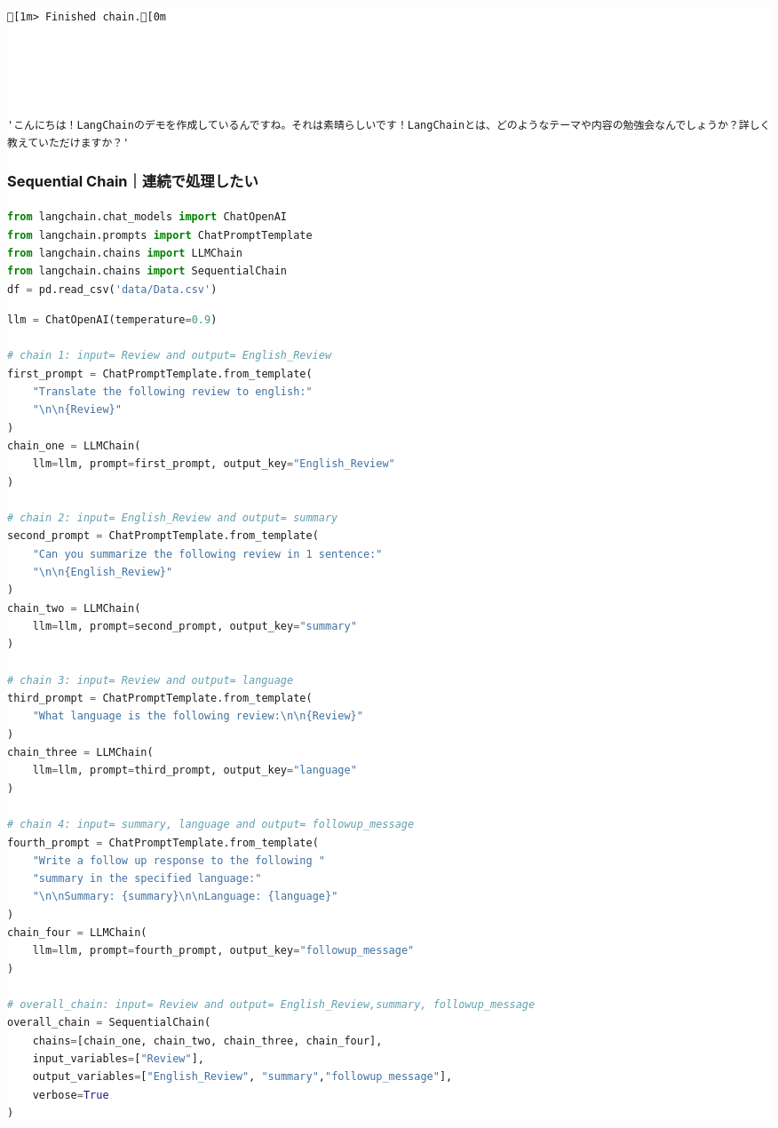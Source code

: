     [1m> Finished chain.[0m





    'こんにちは！LangChainのデモを作成しているんですね。それは素晴らしいです！LangChainとは、どのようなテーマや内容の勉強会なんでしょうか？詳しく教えていただけますか？'



### Sequential Chain｜連続で処理したい


```python
from langchain.chat_models import ChatOpenAI
from langchain.prompts import ChatPromptTemplate
from langchain.chains import LLMChain
from langchain.chains import SequentialChain
df = pd.read_csv('data/Data.csv')
```


```python
llm = ChatOpenAI(temperature=0.9)

# chain 1: input= Review and output= English_Review
first_prompt = ChatPromptTemplate.from_template(
    "Translate the following review to english:"
    "\n\n{Review}"
)
chain_one = LLMChain(
    llm=llm, prompt=first_prompt, output_key="English_Review"
)

# chain 2: input= English_Review and output= summary
second_prompt = ChatPromptTemplate.from_template(
    "Can you summarize the following review in 1 sentence:"
    "\n\n{English_Review}"
)
chain_two = LLMChain(
    llm=llm, prompt=second_prompt, output_key="summary"
)

# chain 3: input= Review and output= language
third_prompt = ChatPromptTemplate.from_template(
    "What language is the following review:\n\n{Review}"
)
chain_three = LLMChain(
    llm=llm, prompt=third_prompt, output_key="language"
)

# chain 4: input= summary, language and output= followup_message
fourth_prompt = ChatPromptTemplate.from_template(
    "Write a follow up response to the following "
    "summary in the specified language:"
    "\n\nSummary: {summary}\n\nLanguage: {language}"
)
chain_four = LLMChain(
    llm=llm, prompt=fourth_prompt, output_key="followup_message"
)

# overall_chain: input= Review and output= English_Review,summary, followup_message
overall_chain = SequentialChain(
    chains=[chain_one, chain_two, chain_three, chain_four],
    input_variables=["Review"],
    output_variables=["English_Review", "summary","followup_message"],
    verbose=True
)
```